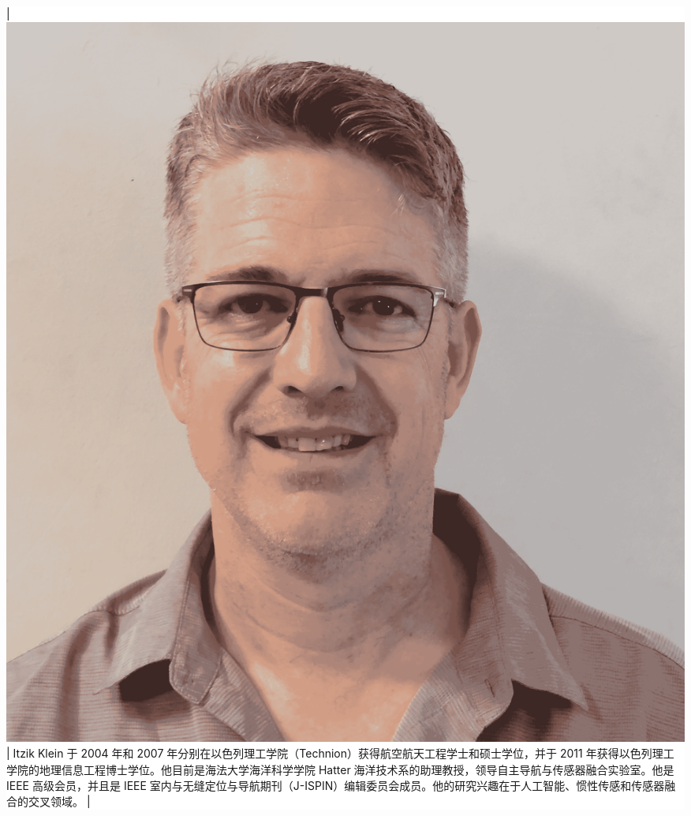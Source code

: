 | ![[未标注的图片]](img/c58c55bf7513e6747d8add2b3af5c2f8.png) | Itzik Klein 于 2004 年和 2007 年分别在以色列理工学院（Technion）获得航空航天工程学士和硕士学位，并于 2011 年获得以色列理工学院的地理信息工程博士学位。他目前是海法大学海洋科学学院 Hatter 海洋技术系的助理教授，领导自主导航与传感器融合实验室。他是 IEEE 高级会员，并且是 IEEE 室内与无缝定位与导航期刊（J-ISPIN）编辑委员会成员。他的研究兴趣在于人工智能、惯性传感和传感器融合的交叉领域。 |
